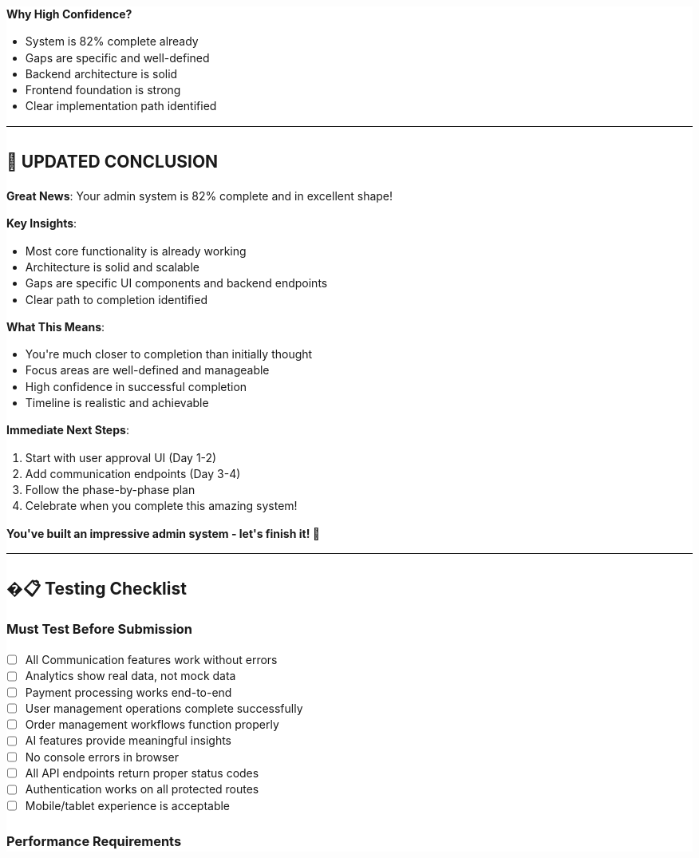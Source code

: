**Why High Confidence?**

- System is 82% complete already
- Gaps are specific and well-defined
- Backend architecture is solid
- Frontend foundation is strong
- Clear implementation path identified

---

## 🎉 **UPDATED CONCLUSION**

**Great News**: Your admin system is 82% complete and in excellent shape!

**Key Insights**:

- Most core functionality is already working
- Architecture is solid and scalable
- Gaps are specific UI components and backend endpoints
- Clear path to completion identified

**What This Means**:

- You're much closer to completion than initially thought
- Focus areas are well-defined and manageable
- High confidence in successful completion
- Timeline is realistic and achievable

**Immediate Next Steps**:

1. Start with user approval UI (Day 1-2)
2. Add communication endpoints (Day 3-4)
3. Follow the phase-by-phase plan
4. Celebrate when you complete this amazing system!

**You've built an impressive admin system - let's finish it! 🚀**

---

## �📋 Testing Checklist

### **Must Test Before Submission**

- [ ] All Communication features work without errors
- [ ] Analytics show real data, not mock data
- [ ] Payment processing works end-to-end
- [ ] User management operations complete successfully
- [ ] Order management workflows function properly
- [ ] AI features provide meaningful insights
- [ ] No console errors in browser
- [ ] All API endpoints return proper status codes
- [ ] Authentication works on all protected routes
- [ ] Mobile/tablet experience is acceptable

### **Performance Requirements**
